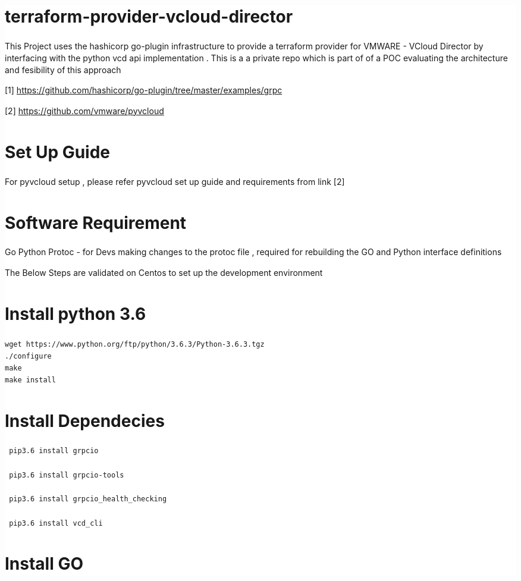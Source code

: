 

# terraform-provider-vcloud-director

This Project uses the hashicorp go-plugin infrastructure to provide a terraform provider for VMWARE - VCloud Director by interfacing with the python vcd api implementation . This is a a private repo which is part of of a POC evaluating the architecture and fesibility of this approach

[1]
https://github.com/hashicorp/go-plugin/tree/master/examples/grpc

[2]
https://github.com/vmware/pyvcloud 

# Set Up Guide

For pyvcloud setup , please refer pyvcloud set up guide and requirements from link [2]

# Software Requirement

Go 
Python
Protoc - for Devs making changes to the protoc file , required for rebuilding the GO and Python interface definitions 


The Below Steps are validated on Centos to set up the development environment 


# Install python 3.6

```
wget https://www.python.org/ftp/python/3.6.3/Python-3.6.3.tgz
./configure 
make
make install
```

# Install Dependecies 
```
 pip3.6 install grpcio
 
 pip3.6 install grpcio-tools
 
 pip3.6 install grpcio_health_checking

 pip3.6 install vcd_cli
```


# Install GO 
